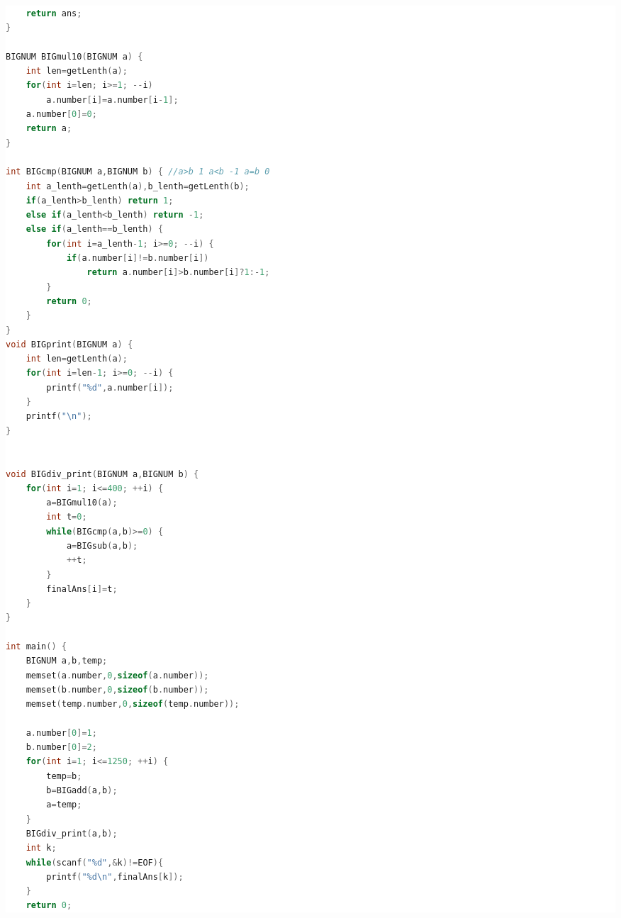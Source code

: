 ```c
	return ans;
}

BIGNUM BIGmul10(BIGNUM a) {
	int len=getLenth(a);
	for(int i=len; i>=1; --i)
		a.number[i]=a.number[i-1];
	a.number[0]=0;
	return a;
}

int BIGcmp(BIGNUM a,BIGNUM b) { //a>b 1 a<b -1 a=b 0
	int a_lenth=getLenth(a),b_lenth=getLenth(b);
	if(a_lenth>b_lenth) return 1;
	else if(a_lenth<b_lenth) return -1;
	else if(a_lenth==b_lenth) {
		for(int i=a_lenth-1; i>=0; --i) {
			if(a.number[i]!=b.number[i])
				return a.number[i]>b.number[i]?1:-1;
		}
		return 0;
	}
}
void BIGprint(BIGNUM a) {
	int len=getLenth(a);
	for(int i=len-1; i>=0; --i) {
		printf("%d",a.number[i]);
	}
	printf("\n");
}


void BIGdiv_print(BIGNUM a,BIGNUM b) {
	for(int i=1; i<=400; ++i) {
		a=BIGmul10(a);
		int t=0;
		while(BIGcmp(a,b)>=0) {
			a=BIGsub(a,b);
			++t;
		}
		finalAns[i]=t;
	}
}

int main() {
	BIGNUM a,b,temp;
	memset(a.number,0,sizeof(a.number));
	memset(b.number,0,sizeof(b.number));
	memset(temp.number,0,sizeof(temp.number));
	
	a.number[0]=1;
	b.number[0]=2;
	for(int i=1; i<=1250; ++i) {
		temp=b;
		b=BIGadd(a,b);
		a=temp;
	}
	BIGdiv_print(a,b);
	int k;
	while(scanf("%d",&k)!=EOF){
		printf("%d\n",finalAns[k]);
	}
	return 0;
```
